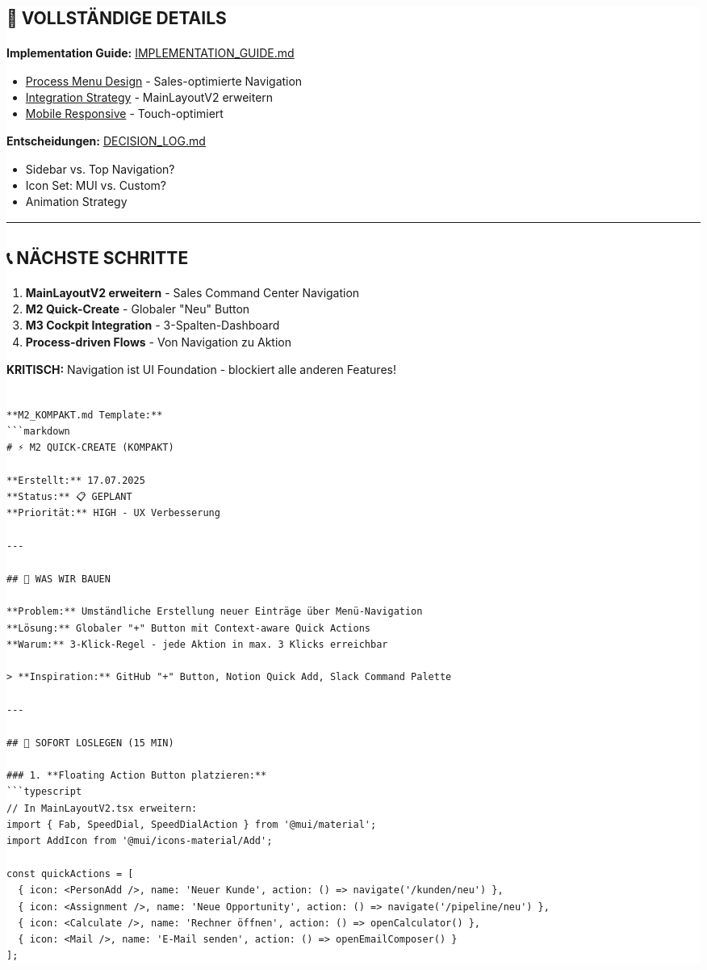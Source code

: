 ## 🔗 VOLLSTÄNDIGE DETAILS

**Implementation Guide:** [IMPLEMENTATION_GUIDE.md](./IMPLEMENTATION_GUIDE.md)
- [Process Menu Design](#process-menu) - Sales-optimierte Navigation
- [Integration Strategy](#integration) - MainLayoutV2 erweitern
- [Mobile Responsive](#mobile) - Touch-optimiert

**Entscheidungen:** [DECISION_LOG.md](./DECISION_LOG.md)
- Sidebar vs. Top Navigation?
- Icon Set: MUI vs. Custom?
- Animation Strategy

---

## 📞 NÄCHSTE SCHRITTE

1. **MainLayoutV2 erweitern** - Sales Command Center Navigation
2. **M2 Quick-Create** - Globaler "Neu" Button
3. **M3 Cockpit Integration** - 3-Spalten-Dashboard
4. **Process-driven Flows** - Von Navigation zu Aktion

**KRITISCH:** Navigation ist UI Foundation - blockiert alle anderen Features!
```

**M2_KOMPAKT.md Template:**
```markdown
# ⚡ M2 QUICK-CREATE (KOMPAKT)

**Erstellt:** 17.07.2025  
**Status:** 📋 GEPLANT  
**Priorität:** HIGH - UX Verbesserung  

---

## 🧠 WAS WIR BAUEN

**Problem:** Umständliche Erstellung neuer Einträge über Menü-Navigation  
**Lösung:** Globaler "+" Button mit Context-aware Quick Actions  
**Warum:** 3-Klick-Regel - jede Aktion in max. 3 Klicks erreichbar  

> **Inspiration:** GitHub "+" Button, Notion Quick Add, Slack Command Palette

---

## 🚀 SOFORT LOSLEGEN (15 MIN)

### 1. **Floating Action Button platzieren:**
```typescript
// In MainLayoutV2.tsx erweitern:
import { Fab, SpeedDial, SpeedDialAction } from '@mui/material';
import AddIcon from '@mui/icons-material/Add';

const quickActions = [
  { icon: <PersonAdd />, name: 'Neuer Kunde', action: () => navigate('/kunden/neu') },
  { icon: <Assignment />, name: 'Neue Opportunity', action: () => navigate('/pipeline/neu') },
  { icon: <Calculate />, name: 'Rechner öffnen', action: () => openCalculator() },
  { icon: <Mail />, name: 'E-Mail senden', action: () => openEmailComposer() }
];
```
